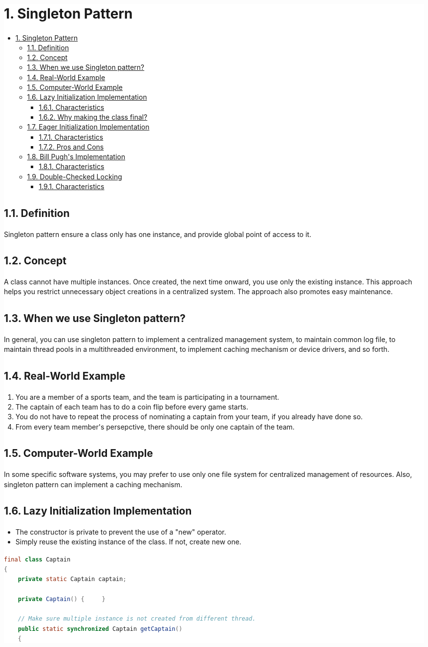 
# 1. Singleton Pattern


- [1. Singleton Pattern](#1-singleton-pattern)
    - [1.1. Definition](#11-definition)
    - [1.2. Concept](#12-concept)
    - [1.3. When we use Singleton pattern?](#13-when-we-use-singleton-pattern)
    - [1.4. Real-World Example](#14-real-world-example)
    - [1.5. Computer-World Example](#15-computer-world-example)
    - [1.6. Lazy Initialization Implementation](#16-lazy-initialization-implementation)
        - [1.6.1. Characteristics](#161-characteristics)
        - [1.6.2. Why making the class final?](#162-why-making-the-class-final)
    - [1.7. Eager Initialization Implementation](#17-eager-initialization-implementation)
        - [1.7.1. Characteristics](#171-characteristics)
        - [1.7.2. Pros and Cons](#172-pros-and-cons)
    - [1.8. Bill Pugh's Implementation](#18-bill-pughs-implementation)
        - [1.8.1. Characteristics](#181-characteristics)
    - [1.9. Double-Checked Locking](#19-double-checked-locking)
        - [1.9.1. Characteristics](#191-characteristics)



## 1.1. Definition
Singleton pattern ensure a class only has one instance, and provide global point of access to it. 

## 1.2. Concept
A class cannot have multiple instances. Once created, the next time onward, you use only the existing instance. This approach helps you restrict unnecessary object creations in a centralized system. The approach also promotes easy maintenance. 

## 1.3. When we use Singleton pattern?
In general, you can use singleton pattern to implement a centralized management system, to maintain common log file, to maintain thread pools in a multithreaded environment, to implement caching mechanism or device drivers, and so forth. 

## 1.4. Real-World Example
1. You are a member of a sports team, and the team is participating in a tournament.
2. The captain of each team has to do a coin flip before every game starts. 
3. You do not have to repeat the process of nominating a captain from your team, if you already have done so. 
4. From every team member's persepctive, there should be only one captain of the team. 

## 1.5. Computer-World Example
In some specific software systems, you may prefer to use only one file system for centralized management of resources. Also, singleton pattern can implement a caching mechanism. 

## 1.6. Lazy Initialization Implementation
* The constructor is private to prevent the use of a "new" operator.
* Simply reuse the existing instance of the class. If not, create new one. 
```java
final class Captain
{
    private static Captain captain; 

    private Captain() {     }

    // Make sure multiple instance is not created from different thread. 
    public static synchronized Captain getCaptain()
    {
```